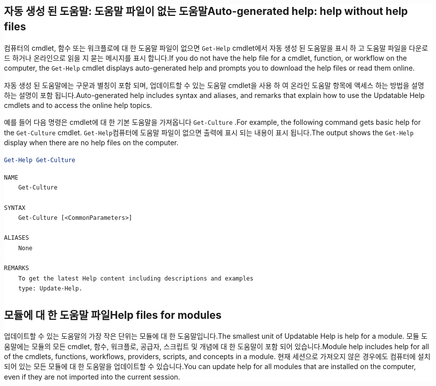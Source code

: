 ## <a name="auto-generated-help-help-without-help-files"></a><span data-ttu-id="7b08e-128">자동 생성 된 도움말: 도움말 파일이 없는 도움말</span><span class="sxs-lookup"><span data-stu-id="7b08e-128">Auto-generated help: help without help files</span></span>

<span data-ttu-id="7b08e-129">컴퓨터의 cmdlet, 함수 또는 워크플로에 대 한 도움말 파일이 없으면 `Get-Help` cmdlet에서 자동 생성 된 도움말을 표시 하 고 도움말 파일을 다운로드 하거나 온라인으로 읽을 지 묻는 메시지를 표시 합니다.</span><span class="sxs-lookup"><span data-stu-id="7b08e-129">If you do not have the help file for a cmdlet, function, or workflow on the computer, the `Get-Help` cmdlet displays auto-generated help and prompts you to download the help files or read them online.</span></span>

<span data-ttu-id="7b08e-130">자동 생성 된 도움말에는 구문과 별칭이 포함 되며, 업데이트할 수 있는 도움말 cmdlet을 사용 하 여 온라인 도움말 항목에 액세스 하는 방법을 설명 하는 설명이 포함 됩니다.</span><span class="sxs-lookup"><span data-stu-id="7b08e-130">Auto-generated help includes syntax and aliases, and remarks that explain how to use the Updatable Help cmdlets and to access the online help topics.</span></span>

<span data-ttu-id="7b08e-131">예를 들어 다음 명령은 cmdlet에 대 한 기본 도움말을 가져옵니다 `Get-Culture` .</span><span class="sxs-lookup"><span data-stu-id="7b08e-131">For example, the following command gets basic help for the `Get-Culture` cmdlet.</span></span> <span data-ttu-id="7b08e-132">`Get-Help`컴퓨터에 도움말 파일이 없으면 출력에 표시 되는 내용이 표시 됩니다.</span><span class="sxs-lookup"><span data-stu-id="7b08e-132">The output shows the `Get-Help` display when there are no help files on the computer.</span></span>

```powershell
Get-Help Get-Culture
```

```output
NAME
    Get-Culture

SYNTAX
    Get-Culture [<CommonParameters>]

ALIASES
    None

REMARKS
    To get the latest Help content including descriptions and examples
    type: Update-Help.
```

## <a name="help-files-for-modules"></a><span data-ttu-id="7b08e-133">모듈에 대 한 도움말 파일</span><span class="sxs-lookup"><span data-stu-id="7b08e-133">Help files for modules</span></span>

<span data-ttu-id="7b08e-134">업데이트할 수 있는 도움말의 가장 작은 단위는 모듈에 대 한 도움말입니다.</span><span class="sxs-lookup"><span data-stu-id="7b08e-134">The smallest unit of Updatable Help is help for a module.</span></span> <span data-ttu-id="7b08e-135">모듈 도움말에는 모듈의 모든 cmdlet, 함수, 워크플로, 공급자, 스크립트 및 개념에 대 한 도움말이 포함 되어 있습니다.</span><span class="sxs-lookup"><span data-stu-id="7b08e-135">Module help includes help for all of the cmdlets, functions, workflows, providers, scripts, and concepts in a module.</span></span> <span data-ttu-id="7b08e-136">현재 세션으로 가져오지 않은 경우에도 컴퓨터에 설치 되어 있는 모든 모듈에 대 한 도움말을 업데이트할 수 있습니다.</span><span class="sxs-lookup"><span data-stu-id="7b08e-136">You can update help for all modules that are installed on the computer, even if they are not imported into the current session.</span></span>
